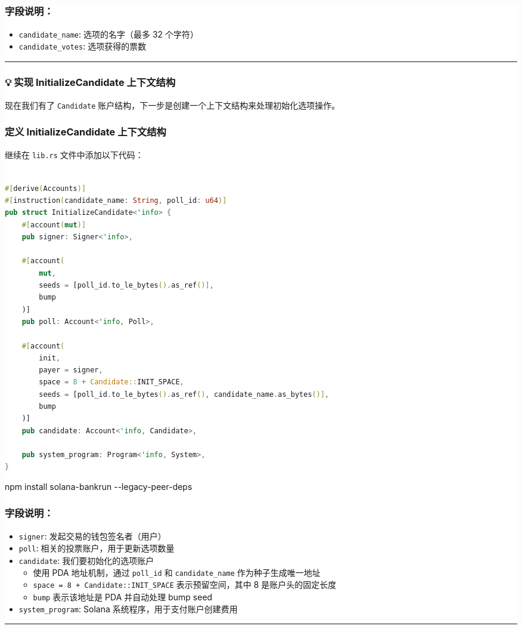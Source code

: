 ### **字段说明：**

- `candidate_name`: 选项的名字（最多 32 个字符）
- `candidate_votes`: 选项获得的票数

---

### **💡 实现 InitializeCandidate 上下文结构**

现在我们有了 `Candidate` 账户结构，下一步是创建一个上下文结构来处理初始化选项操作。

### **定义 InitializeCandidate 上下文结构**

继续在 `lib.rs` 文件中添加以下代码：

```rust

#[derive(Accounts)]
#[instruction(candidate_name: String, poll_id: u64)]
pub struct InitializeCandidate<'info> {
    #[account(mut)]
    pub signer: Signer<'info>,

    #[account(
        mut,
        seeds = [poll_id.to_le_bytes().as_ref()],
        bump
    )]
    pub poll: Account<'info, Poll>,

    #[account(
        init,
        payer = signer,
        space = 8 + Candidate::INIT_SPACE,
        seeds = [poll_id.to_le_bytes().as_ref(), candidate_name.as_bytes()],
        bump
    )]
    pub candidate: Account<'info, Candidate>,

    pub system_program: Program<'info, System>,
}

```

npm install solana-bankrun --legacy-peer-deps

### **字段说明：**

- `signer`: 发起交易的钱包签名者（用户）
- `poll`: 相关的投票账户，用于更新选项数量
- `candidate`: 我们要初始化的选项账户
    - 使用 PDA 地址机制，通过 `poll_id` 和 `candidate_name` 作为种子生成唯一地址
    - `space = 8 + Candidate::INIT_SPACE` 表示预留空间，其中 8 是账户头的固定长度
    - `bump` 表示该地址是 PDA 并自动处理 bump seed
- `system_program`: Solana 系统程序，用于支付账户创建费用

---